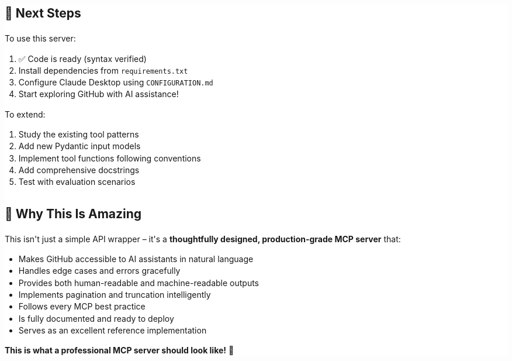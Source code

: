 ## 🚀 Next Steps

To use this server:
1. ✅ Code is ready (syntax verified)
2. Install dependencies from `requirements.txt`
3. Configure Claude Desktop using `CONFIGURATION.md`
4. Start exploring GitHub with AI assistance!

To extend:
1. Study the existing tool patterns
2. Add new Pydantic input models
3. Implement tool functions following conventions
4. Add comprehensive docstrings
5. Test with evaluation scenarios

## 💎 Why This Is Amazing

This isn't just a simple API wrapper – it's a **thoughtfully designed, production-grade MCP server** that:

- Makes GitHub accessible to AI assistants in natural language
- Handles edge cases and errors gracefully
- Provides both human-readable and machine-readable outputs
- Implements pagination and truncation intelligently
- Follows every MCP best practice
- Is fully documented and ready to deploy
- Serves as an excellent reference implementation

**This is what a professional MCP server should look like!** 🎉
